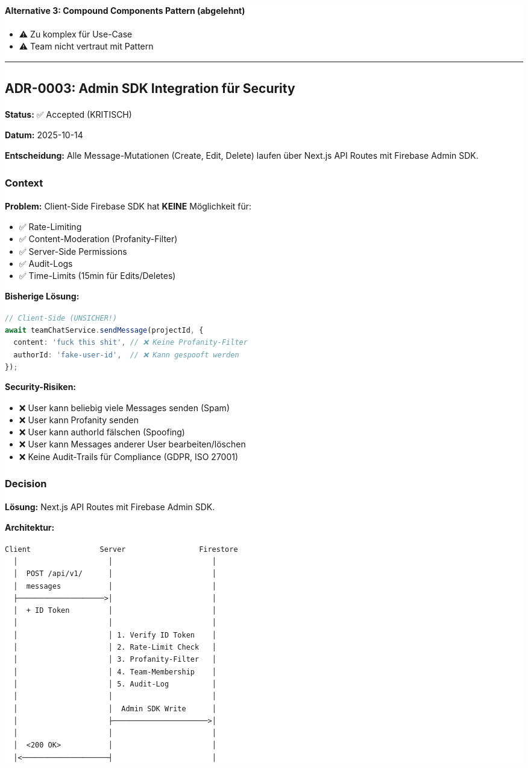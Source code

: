 #### Alternative 3: Compound Components Pattern (abgelehnt)
- ⚠️ Zu komplex für Use-Case
- ⚠️ Team nicht vertraut mit Pattern

---

## ADR-0003: Admin SDK Integration für Security

**Status:** ✅ Accepted (KRITISCH)

**Datum:** 2025-10-14

**Entscheidung:** Alle Message-Mutationen (Create, Edit, Delete) laufen über Next.js API Routes mit Firebase Admin SDK.

### Context

**Problem:**
Client-Side Firebase SDK hat **KEINE** Möglichkeit für:
- ✅ Rate-Limiting
- ✅ Content-Moderation (Profanity-Filter)
- ✅ Server-Side Permissions
- ✅ Audit-Logs
- ✅ Time-Limits (15min für Edits/Deletes)

**Bisherige Lösung:**
```typescript
// Client-Side (UNSICHER!)
await teamChatService.sendMessage(projectId, {
  content: 'fuck this shit', // ❌ Keine Profanity-Filter
  authorId: 'fake-user-id',  // ❌ Kann gespooft werden
});
```

**Security-Risiken:**
- ❌ User kann beliebig viele Messages senden (Spam)
- ❌ User kann Profanity senden
- ❌ User kann authorId fälschen (Spoofing)
- ❌ User kann Messages anderer User bearbeiten/löschen
- ❌ Keine Audit-Trails für Compliance (GDPR, ISO 27001)

### Decision

**Lösung:** Next.js API Routes mit Firebase Admin SDK.

**Architektur:**

```
Client                Server                 Firestore
  │                     │                       │
  │  POST /api/v1/      │                       │
  │  messages           │                       │
  ├────────────────────>│                       │
  │  + ID Token         │                       │
  │                     │                       │
  │                     │ 1. Verify ID Token    │
  │                     │ 2. Rate-Limit Check   │
  │                     │ 3. Profanity-Filter   │
  │                     │ 4. Team-Membership    │
  │                     │ 5. Audit-Log          │
  │                     │                       │
  │                     │  Admin SDK Write      │
  │                     ├──────────────────────>│
  │                     │                       │
  │  <200 OK>           │                       │
  │<────────────────────┤                       │
```

